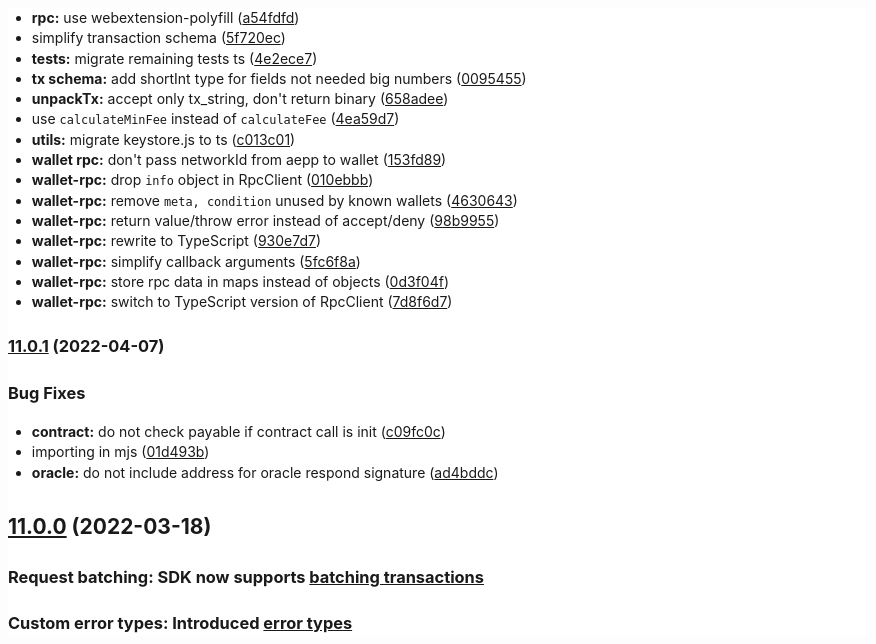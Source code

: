 * **rpc:** use webextension-polyfill ([a54fdfd](https://github.com/aeternity/aepp-sdk-js/commit/a54fdfdbf5c108b74c2b0f9185f16c62984ddf80))
* simplify transaction schema ([5f720ec](https://github.com/aeternity/aepp-sdk-js/commit/5f720ec17e973f153984b8d5c2f60a61d888bb7e))
* **tests:** migrate remaining tests ts ([4e2ece7](https://github.com/aeternity/aepp-sdk-js/commit/4e2ece7045c055321e0e0aff6e7447e72cb4e5b2))
* **tx schema:** add shortInt type for fields not needed big numbers ([0095455](https://github.com/aeternity/aepp-sdk-js/commit/0095455bf0658620397778d2f0e9d31660126eeb))
* **unpackTx:** accept only tx_string, don't return binary ([658adee](https://github.com/aeternity/aepp-sdk-js/commit/658adeea5cbf2f67008e96eef3dfca1fffd96d1b))
* use `calculateMinFee` instead of `calculateFee` ([4ea59d7](https://github.com/aeternity/aepp-sdk-js/commit/4ea59d7da3494bf8863c3b7b20bf796bd42b6303))
* **utils:** migrate keystore.js to ts ([c013c01](https://github.com/aeternity/aepp-sdk-js/commit/c013c011b5e8dc02cc8721d1a5201241f474e76a))
* **wallet rpc:** don't pass networkId from aepp to wallet ([153fd89](https://github.com/aeternity/aepp-sdk-js/commit/153fd89a52c4eab39fcd659b356b36d32129c1ba))
* **wallet-rpc:** drop `info` object in RpcClient ([010ebbb](https://github.com/aeternity/aepp-sdk-js/commit/010ebbb963ac8058ed74bff1fd01ad2e243eb3ab))
* **wallet-rpc:** remove `meta, condition` unused by known wallets ([4630643](https://github.com/aeternity/aepp-sdk-js/commit/46306436013a36c84d65a3a8a2f1991a8183eb2b))
* **wallet-rpc:** return value/throw error instead of accept/deny ([98b9955](https://github.com/aeternity/aepp-sdk-js/commit/98b995563de0b91d22c50a15302b1fcc9d554d6e))
* **wallet-rpc:** rewrite to TypeScript ([930e7d7](https://github.com/aeternity/aepp-sdk-js/commit/930e7d7e1a8b3b832e841204a4f56d7c2f656a9d))
* **wallet-rpc:** simplify callback arguments ([5fc6f8a](https://github.com/aeternity/aepp-sdk-js/commit/5fc6f8aaab5b7f46afbc27a845ed812fcd3137ef))
* **wallet-rpc:** store rpc data in maps instead of objects ([0d3f04f](https://github.com/aeternity/aepp-sdk-js/commit/0d3f04fdec3ace9fba93c0e7fdd82e62e1f99da9))
* **wallet-rpc:** switch to TypeScript version of RpcClient ([7d8f6d7](https://github.com/aeternity/aepp-sdk-js/commit/7d8f6d7af760a64c5ac7825de811adb88877cf78))

### [11.0.1](https://github.com/aeternity/aepp-sdk-js/compare/v11.0.0...v11.0.1) (2022-04-07)


### Bug Fixes

* **contract:** do not check payable if contract call is init ([c09fc0c](https://github.com/aeternity/aepp-sdk-js/commit/c09fc0c40bef8668066697567182a75f7a484886))
* importing in mjs ([01d493b](https://github.com/aeternity/aepp-sdk-js/commit/01d493b0556897bdeb3bd04796f482702b175b36))
* **oracle:** do not include address for oracle respond signature ([ad4bddc](https://github.com/aeternity/aepp-sdk-js/commit/ad4bddc43f139e44f33fcde8051ad64f52a734c2))

## [11.0.0](https://github.com/aeternity/aepp-sdk-js/compare/v10.0.0...v11.0.0) (2022-03-18)

### Request batching: SDK now supports [batching transactions](guides/batch-requests.md)

### Custom error types: Introduced [error types](guides/error-handling.md)
